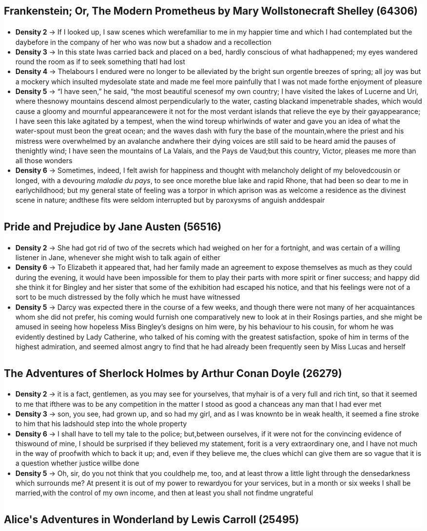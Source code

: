 ## Frankenstein; Or, The Modern Prometheus by Mary Wollstonecraft Shelley (64306)
* **Density 2** -> If I looked up, I saw scenes which werefamiliar to me in my happier time and which I had contemplated but the daybefore in the company of her who was now but a shadow and a recollection
* **Density 3** -> In this state Iwas carried back and placed on a bed, hardly conscious of what hadhappened; my eyes wandered round the room as if to seek something thatI had lost
* **Density 4** -> Thelabours I endured were no longer to be alleviated by the bright sun orgentle breezes of spring; all joy was but a mockery which insulted mydesolate state and made me feel more painfully that I was not made forthe enjoyment of pleasure
* **Density 5** -> “I have seen,” he said, “the most beautiful scenesof my own country; I have visited the lakes of Lucerne and Uri, where thesnowy mountains descend almost perpendicularly to the water, casting blackand impenetrable shades, which would cause a gloomy and mournful appearancewere it not for the most verdant islands that relieve the eye by their gayappearance; I have seen this lake agitated by a tempest, when the wind toreup whirlwinds of water and gave you an idea of what the water-spout must beon the great ocean; and the waves dash with fury the base of the mountain,where the priest and his mistress were overwhelmed by an avalanche andwhere their dying voices are still said to be heard amid the pauses of thenightly wind; I have seen the mountains of La Valais, and the Pays de Vaud;but this country, Victor, pleases me more than all those wonders
* **Density 6** -> Sometimes, indeed, I felt awish for happiness and thought with melancholy delight of my belovedcousin or longed, with a devouring _maladie du pays_, to see once morethe blue lake and rapid Rhone, that had been so dear to me in earlychildhood; but my general state of feeling was a torpor in which aprison was as welcome a residence as the divinest scene in nature; andthese fits were seldom interrupted but by paroxysms of anguish anddespair
## Pride and Prejudice by Jane Austen (56516)
* **Density 2** ->      She had got rid of two of the secrets which had weighed on her      for a fortnight, and was certain of a willing listener in Jane,      whenever she might wish to talk again of either
* **Density 6** ->      To Elizabeth it appeared that, had her family made an agreement      to expose themselves as much as they could during the evening, it      would have been impossible for them to play their parts with more      spirit or finer success; and happy did she think it for Bingley      and her sister that some of the exhibition had escaped his      notice, and that his feelings were not of a sort to be much      distressed by the folly which he must have witnessed
* **Density 5** -> Darcy was expected there in the course of a few      weeks, and though there were not many of her acquaintances whom      she did not prefer, his coming would furnish one comparatively      new to look at in their Rosings parties, and she might be amused      in seeing how hopeless Miss Bingley’s designs on him were, by his      behaviour to his cousin, for whom he was evidently destined by      Lady Catherine, who talked of his coming with the greatest      satisfaction, spoke of him in terms of the highest admiration,      and seemed almost angry to find that he had already been      frequently seen by Miss Lucas and herself
## The Adventures of Sherlock Holmes by Arthur Conan Doyle (26279)
* **Density 2** -> it is a fact, gentlemen, as you may see for yourselves, that myhair is of a very full and rich tint, so that it seemed to me that ifthere was to be any competition in the matter I stood as good a chanceas any man that I had ever met
* **Density 3** -> son, you see, had grown up, and so had my girl, and as I was knownto be in weak health, it seemed a fine stroke to him that his ladshould step into the whole property
* **Density 6** -> I shall have to tell my tale to the police; but,between ourselves, if it were not for the convincing evidence of thiswound of mine, I should be surprised if they believed my statement, forit is a very extraordinary one, and I have not much in the way of proofwith which to back it up; and, even if they believe me, the clues whichI can give them are so vague that it is a question whether justice willbe done
* **Density 5** -> Oh, sir, do you not think that you couldhelp me, too, and at least throw a little light through the densedarkness which surrounds me? At present it is out of my power to rewardyou for your services, but in a month or six weeks I shall be married,with the control of my own income, and then at least you shall not findme ungrateful
## Alice's Adventures in Wonderland by Lewis Carroll (25495)
